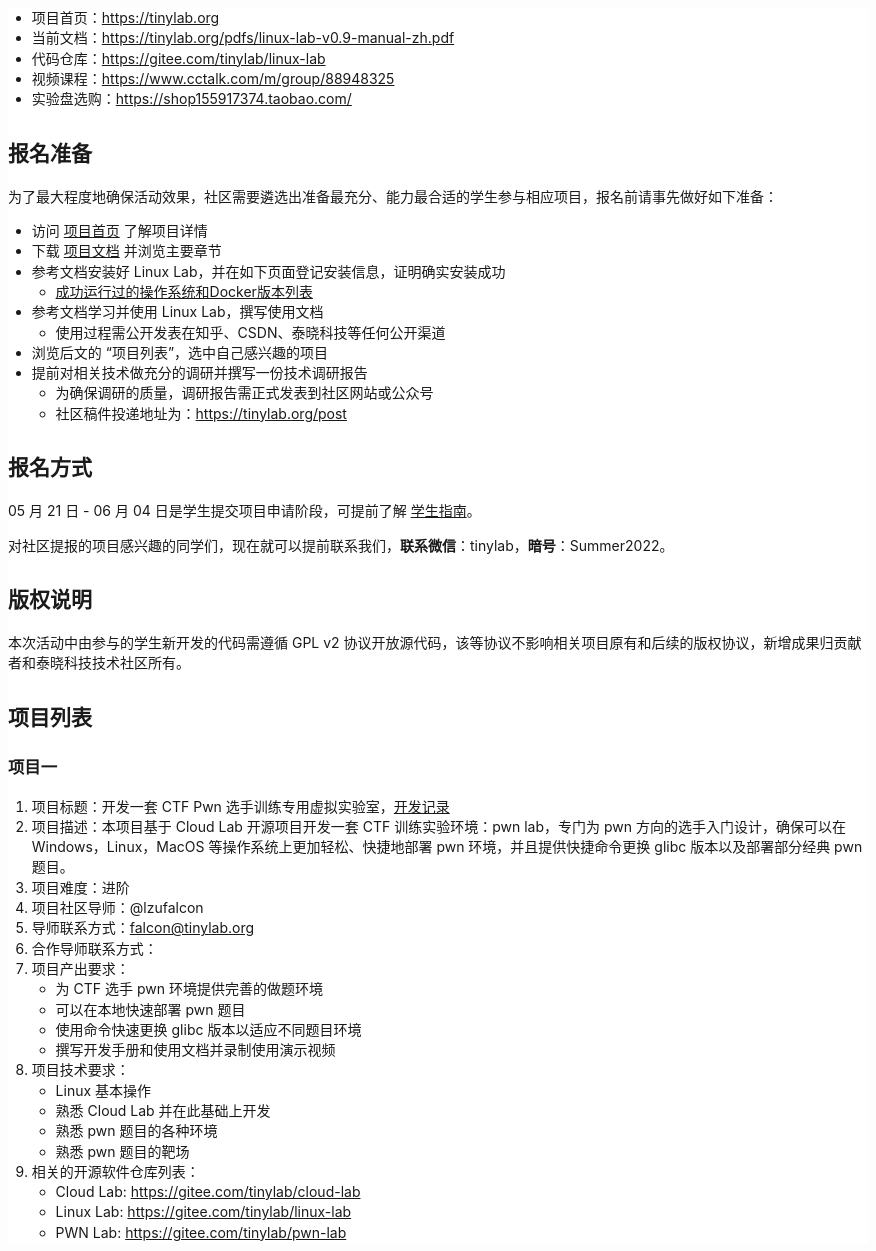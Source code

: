 * 项目首页：<https://tinylab.org>
* 当前文档：<https://tinylab.org/pdfs/linux-lab-v0.9-manual-zh.pdf>
* 代码仓库：<https://gitee.com/tinylab/linux-lab>
* 视频课程：<https://www.cctalk.com/m/group/88948325>
* 实验盘选购：<https://shop155917374.taobao.com/>

## 报名准备

为了最大程度地确保活动效果，社区需要遴选出准备最充分、能力最合适的学生参与相应项目，报名前请事先做好如下准备：

* 访问 [项目首页](https://tinylab.org/linux-lab) 了解项目详情
* 下载 [项目文档](https://tinylab.org/pdfs/linux-lab-v0.9-manual-zh.pdf) 并浏览主要章节
* 参考文档安装好 Linux Lab，并在如下页面登记安装信息，证明确实安装成功
    * [成功运行过的操作系统和Docker版本列表](https://gitee.com/tinylab/linux-lab/issues/I1FZBJ)
* 参考文档学习并使用 Linux Lab，撰写使用文档
    * 使用过程需公开发表在知乎、CSDN、泰晓科技等任何公开渠道
* 浏览后文的 “项目列表”，选中自己感兴趣的项目
* 提前对相关技术做充分的调研并撰写一份技术调研报告
    * 为确保调研的质量，调研报告需正式发表到社区网站或公众号
    * 社区稿件投递地址为：<https://tinylab.org/post>

## 报名方式

05 月 21 日 - 06 月 04 日是学生提交项目申请阶段，可提前了解 [学生指南](https://summer-ospp.ac.cn/help/student/)。

对社区提报的项目感兴趣的同学们，现在就可以提前联系我们，**联系微信**：tinylab，**暗号**：Summer2022。

## 版权说明

本次活动中由参与的学生新开发的代码需遵循 GPL v2 协议开放源代码，该等协议不影响相关项目原有和后续的版权协议，新增成果归贡献者和泰晓科技技术社区所有。

## 项目列表

### 项目一

1. 项目标题：开发一套 CTF Pwn 选手训练专用虚拟实验室，[开发记录](https://gitee.com/tinylab/cloud-lab/issues/I56CF0)
2. 项目描述：本项目基于 Cloud Lab 开源项目开发一套 CTF 训练实验环境：pwn lab，专门为 pwn 方向的选手入门设计，确保可以在 Windows，Linux，MacOS 等操作系统上更加轻松、快捷地部署 pwn 环境，并且提供快捷命令更换 glibc 版本以及部署部分经典 pwn 题目。
3. 项目难度：进阶
4. 项目社区导师：@lzufalcon
5. 导师联系方式：falcon@tinylab.org
6. 合作导师联系方式：
7. 项目产出要求：
    - 为 CTF 选手 pwn 环境提供完善的做题环境
    - 可以在本地快速部署 pwn 题目
    - 使用命令快速更换 glibc 版本以适应不同题目环境
    - 撰写开发手册和使用文档并录制使用演示视频
8. 项目技术要求：
    - Linux 基本操作
    - 熟悉 Cloud Lab 并在此基础上开发
    - 熟悉 pwn 题目的各种环境
    - 熟悉 pwn 题目的靶场
9. 相关的开源软件仓库列表：
   - Cloud Lab: <https://gitee.com/tinylab/cloud-lab>
   - Linux Lab: <https://gitee.com/tinylab/linux-lab>
   - PWN Lab: <https://gitee.com/tinylab/pwn-lab>
